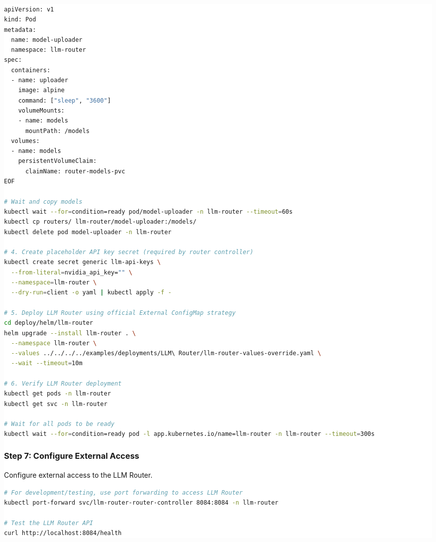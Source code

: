 ```bash
apiVersion: v1
kind: Pod
metadata:
  name: model-uploader
  namespace: llm-router
spec:
  containers:
  - name: uploader
    image: alpine
    command: ["sleep", "3600"]
    volumeMounts:
    - name: models
      mountPath: /models
  volumes:
  - name: models
    persistentVolumeClaim:
      claimName: router-models-pvc
EOF

# Wait and copy models
kubectl wait --for=condition=ready pod/model-uploader -n llm-router --timeout=60s
kubectl cp routers/ llm-router/model-uploader:/models/
kubectl delete pod model-uploader -n llm-router

# 4. Create placeholder API key secret (required by router controller)
kubectl create secret generic llm-api-keys \
  --from-literal=nvidia_api_key="" \
  --namespace=llm-router \
  --dry-run=client -o yaml | kubectl apply -f -

# 5. Deploy LLM Router using official External ConfigMap strategy
cd deploy/helm/llm-router
helm upgrade --install llm-router . \
  --namespace llm-router \
  --values ../../../../examples/deployments/LLM\ Router/llm-router-values-override.yaml \
  --wait --timeout=10m

# 6. Verify LLM Router deployment
kubectl get pods -n llm-router
kubectl get svc -n llm-router

# Wait for all pods to be ready
kubectl wait --for=condition=ready pod -l app.kubernetes.io/name=llm-router -n llm-router --timeout=300s
```

### Step 7: Configure External Access

Configure external access to the LLM Router.

```bash
# For development/testing, use port forwarding to access LLM Router
kubectl port-forward svc/llm-router-router-controller 8084:8084 -n llm-router

# Test the LLM Router API
curl http://localhost:8084/health
```
